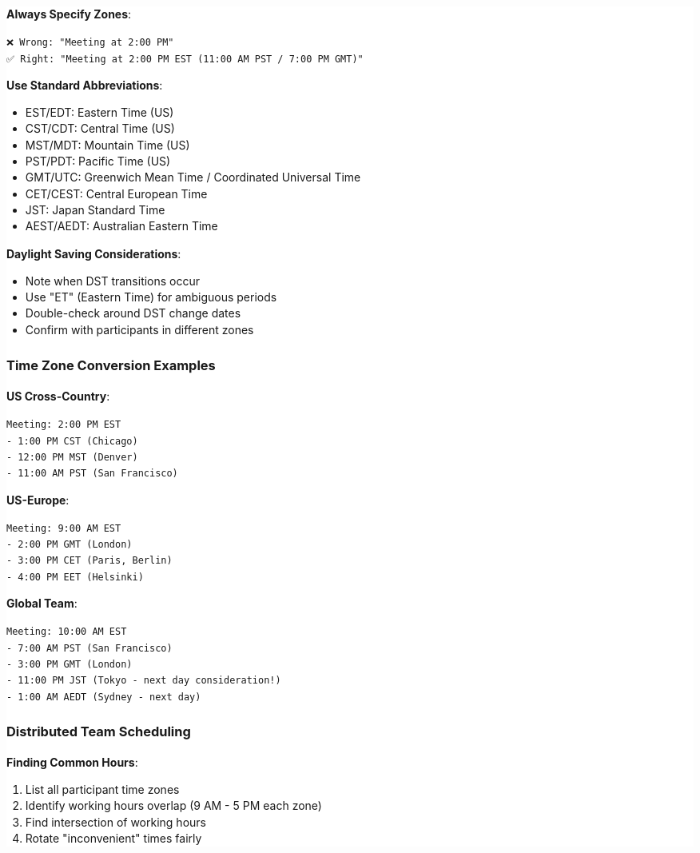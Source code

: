 **Always Specify Zones**:
```
❌ Wrong: "Meeting at 2:00 PM"
✅ Right: "Meeting at 2:00 PM EST (11:00 AM PST / 7:00 PM GMT)"
```

**Use Standard Abbreviations**:
- EST/EDT: Eastern Time (US)
- CST/CDT: Central Time (US)
- MST/MDT: Mountain Time (US)
- PST/PDT: Pacific Time (US)
- GMT/UTC: Greenwich Mean Time / Coordinated Universal Time
- CET/CEST: Central European Time
- JST: Japan Standard Time
- AEST/AEDT: Australian Eastern Time

**Daylight Saving Considerations**:
- Note when DST transitions occur
- Use "ET" (Eastern Time) for ambiguous periods
- Double-check around DST change dates
- Confirm with participants in different zones

### Time Zone Conversion Examples

**US Cross-Country**:
```
Meeting: 2:00 PM EST
- 1:00 PM CST (Chicago)
- 12:00 PM MST (Denver)
- 11:00 AM PST (San Francisco)
```

**US-Europe**:
```
Meeting: 9:00 AM EST
- 2:00 PM GMT (London)
- 3:00 PM CET (Paris, Berlin)
- 4:00 PM EET (Helsinki)
```

**Global Team**:
```
Meeting: 10:00 AM EST
- 7:00 AM PST (San Francisco)
- 3:00 PM GMT (London)
- 11:00 PM JST (Tokyo - next day consideration!)
- 1:00 AM AEDT (Sydney - next day)
```

### Distributed Team Scheduling

**Finding Common Hours**:
1. List all participant time zones
2. Identify working hours overlap (9 AM - 5 PM each zone)
3. Find intersection of working hours
4. Rotate "inconvenient" times fairly
